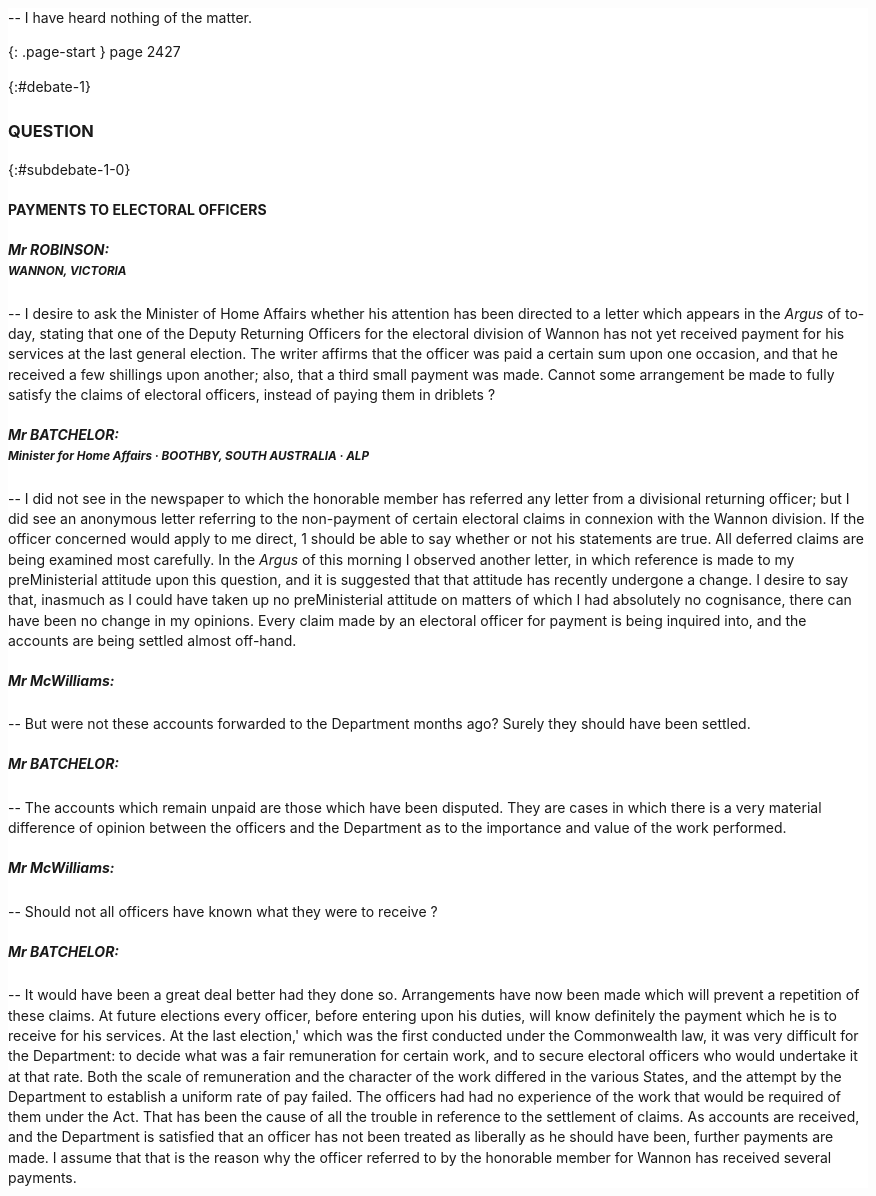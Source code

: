-- I have heard nothing of the matter. 

{: .page-start }
page 2427

{:#debate-1}
### QUESTION

{:#subdebate-1-0}
#### PAYMENTS TO ELECTORAL OFFICERS

##### Mr ROBINSON:<br><small class="text-muted">WANNON, VICTORIA</small>

-- I desire to ask the Minister of Home Affairs whether his attention has been directed to a letter which appears in the  *Argus*  of to-day, stating that one of the  Deputy  Returning Officers for the electoral division of Wannon has not yet received payment for his services at the last general election. The writer affirms that the officer was paid a certain sum upon one occasion, and that he received a few shillings upon another; also, that a third small payment was made. Cannot some arrangement be made to fully satisfy the claims of electoral officers, instead of paying them in driblets ? 

##### Mr BATCHELOR:<br><small class="text-muted">Minister for Home Affairs &middot; BOOTHBY, SOUTH AUSTRALIA &middot; ALP</small>

-- I did not see in the newspaper to which the honorable member has referred any letter from a divisional returning officer; but I did see an anonymous letter referring to the non-payment of certain electoral claims in connexion with the Wannon division. If the officer concerned would apply to me direct, 1 should be able to say whether or not his statements are true. All deferred claims are being examined most carefully. In the  *Argus*  of this morning I observed another letter, in which reference is made to my preMinisterial attitude upon this question, and it is suggested that that attitude has recently undergone a change. I desire to say that, inasmuch as I could have taken up no preMinisterial attitude on matters of which I had absolutely no cognisance, there can have been no change in my opinions. Every claim made by an electoral officer for payment is being inquired into, and the accounts are being settled almost off-hand. 

##### Mr McWilliams:

-- But were not these accounts forwarded to the Department months ago? Surely they should have been settled. 

##### Mr BATCHELOR:

-- The accounts which remain unpaid are those which have been disputed. They are cases in which there is a very material difference of opinion between the officers and the Department as to the importance and value of the work performed. 

##### Mr McWilliams:

-- Should not all officers have known what they were to receive ? 

##### Mr BATCHELOR:

-- It would have been a great deal better had they done so. Arrangements have now been made which will prevent a repetition of these claims. At future elections every officer, before entering upon his duties, will know definitely the payment which he is to receive for his services. At the last election,' which was the first conducted under the Commonwealth law, it was very difficult for the Department: to decide what was a fair remuneration for certain work, and to secure electoral officers who would undertake it at that rate. Both the scale of remuneration and the character of the work differed in the various States, and the attempt by the Department to establish a uniform rate of pay failed. The officers had had no experience of the work that would be required of them under the Act. That has been the cause of all the trouble in reference to the settlement of claims. As accounts are received, and the Department is satisfied that an officer has not been treated as liberally as he should have been, further payments are made. I assume that that is the reason why the officer referred to by the honorable member for Wannon has received several payments. 
